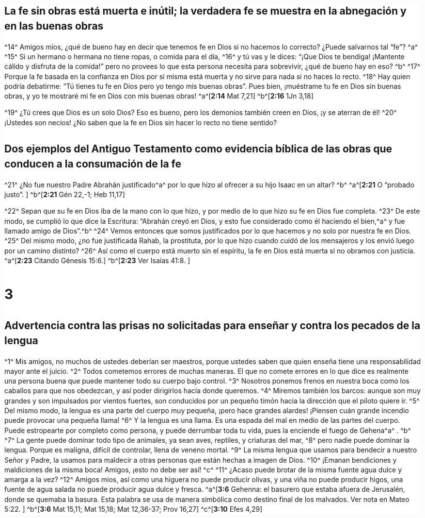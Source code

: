 ## La fe sin obras está muerta e inútil; la verdadera fe se muestra en la abnegación y en las buenas obras
^14^ Amigos míos, ¿qué de bueno hay en decir que tenemos fe en Dios si no hacemos lo correcto? ¿Puede salvarnos tal “fe”? ^a^ ^15^ Si un hermano o hermana no tiene ropas, o comida para el día, ^16^ y tú vas y le dices: “¡Que Dios te bendiga! ¡Mantente cálido y disfruta de la comida!” pero no provees lo que esta persona necesita para sobrevivir, ¿qué de bueno hay en eso? ^b^ ^17^ Porque la fe basada en la confianza en Dios por sí misma está muerta y no sirve para nada si no haces lo recto. ^18^ Hay quien podría debatirme: “Tú tienes tu fe en Dios pero yo tengo mis buenas obras”. Pues bien, ¡muéstrame tu fe en Dios sin buenas obras, y yo te mostraré mi fe en Dios con mis buenas obras! 
^a^[**2:14** Mat 7,21] ^b^[**2:16** 1Jn 3,18]

^19^ ¿Tú crees que Dios es un solo Dios? Eso es bueno, pero los demonios también creen en Dios, ¡y se aterran de él! ^20^ ¡Ustedes son necios! ¿No saben que la fe en Dios sin hacer lo recto no tiene sentido? 

## Dos ejemplos del Antiguo Testamento como evidencia bíblica de las obras que conducen a la consumación de la fe
^21^ ¿No fue nuestro Padre Abrahán justificado^a^ por lo que hizo al ofrecer a su hijo Isaac en un altar? ^b^ 
^a^[**2:21** O “probado justo”. ] ^b^[**2:21** Gén 22,-1; Heb 11,17]

^22^ Sepan que su fe en Dios iba de la mano con lo que hizo, y por medio de lo que hizo su fe en Dios fue completa. ^23^ De este modo, se cumplió lo que dice la Escritura: “Abrahán creyó en Dios, y esto fue considerado como él haciendo el bien,^a^ y fue llamado amigo de Dios”.^b^ ^24^ Vemos entonces que somos justificados por lo que hacemos y no solo por nuestra fe en Dios. ^25^ Del mismo modo, ¿no fue justificada Rahab, la prostituta, por lo que hizo cuando cuidó de los mensajeros y los envió luego por un camino distinto? ^26^ Así como el cuerpo está muerto sin el espíritu, la fe en Dios está muerta si no obramos con justicia. 
^a^[**2:23** Citando Génesis 15:6.] ^b^[**2:23** Ver Isaías 41:8. ]

# 3 
## Advertencia contra las prisas no solicitadas para enseñar y contra los pecados de la lengua
^1^ Mis amigos, no muchos de ustedes deberían ser maestros, porque ustedes saben que quien enseña tiene una responsabilidad mayor ante el juicio. ^2^ Todos cometemos errores de muchas maneras. El que no comete errores en lo que dice es realmente una persona buena que puede mantener todo su cuerpo bajo control. ^3^ Nosotros ponemos frenos en nuestra boca como los caballos para que nos obedezcan, y así poder dirigirlos hacia donde queremos. ^4^ Miremos también los barcos: aunque son muy grandes y son impulsados por vientos fuertes, son conducidos por un pequeño timón hacia la dirección que el piloto quiere ir. ^5^ Del mismo modo, la lengua es una parte del cuerpo muy pequeña, ¡pero hace grandes alardes! ¡Piensen cuán grande incendio puede provocar una pequeña llama! ^6^ Y la lengua es una llama. Es una espada del mal en medio de las partes del cuerpo. Puede estropearte por completo como persona, y puede derrumbar toda tu vida, pues la enciende el fuego de Gehena^a^ . ^b^ ^7^ La gente puede dominar todo tipo de animales, ya sean aves, reptiles, y criaturas del mar, ^8^ pero nadie puede dominar la lengua. Porque es maligna, difícil de controlar, llena de veneno mortal. ^9^ La misma lengua que usamos para bendecir a nuestro Señor y Padre, la usamos para maldecir a otras personas que están hechas a imagen de Dios. ^10^ ¡Emanan bendiciones y maldiciones de la misma boca! Amigos, ¡esto no debe ser así! ^c^ ^11^ ¿Acaso puede brotar de la misma fuente agua dulce y amarga a la vez? ^12^ Amigos míos, así como una higuera no puede producir olivas, y una viña no puede producir higos, una fuente de agua salada no puede producir agua dulce y fresca. 
^a^[**3:6** Gehenna: el basurero que estaba afuera de Jerusalén, donde se quemaba la basura. Esta palabra se usa de manera simbólica como destino final de los malvados. Ver nota en Mateo 5:22. ] ^b^[**3:6** Mat 15,11; Mat 15,18; Mat 12,36-37; Prov 16,27] ^c^[**3:10** Efes 4,29]
